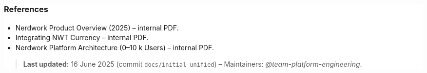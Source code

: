 
### References
* Nerdwork Product Overview (2025) – internal PDF.
* Integrating NWT Currency – internal PDF.
* Nerdwork Platform Architecture (0–10 k Users) – internal PDF.

> **Last updated:** 16 June 2025 (commit `docs/initial-unified`) – Maintainers: *@team-platform-engineering*.
